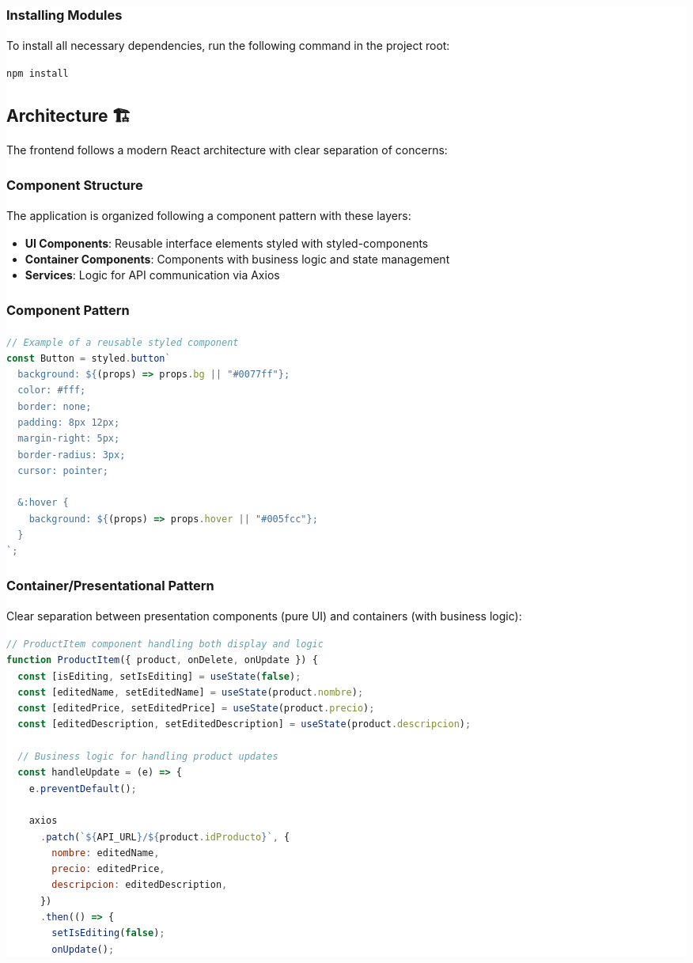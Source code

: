 ```json
```

### Installing Modules

To install all necessary dependencies, run the following command in the project root:

```bash
npm install
```

## Architecture 🏗️

The frontend follows a modern React architecture with clear separation of concerns:

### Component Structure

The application is organized following a component pattern with these layers:

- **UI Components**: Reusable interface elements styled with styled-components
- **Container Components**: Components with business logic and state management
- **Services**: Logic for API communication via Axios

### Component Pattern

```jsx
// Example of a reusable styled component
const Button = styled.button`
  background: ${(props) => props.bg || "#0077ff"};
  color: #fff;
  border: none;
  padding: 8px 12px;
  margin-right: 5px;
  border-radius: 3px;
  cursor: pointer;

  &:hover {
    background: ${(props) => props.hover || "#005fcc"};
  }
`;
```

### Container/Presentational Pattern

Clear separation between presentation components (pure UI) and containers (with business logic):

```jsx
// ProductItem component handling both display and logic
function ProductItem({ product, onDelete, onUpdate }) {
  const [isEditing, setIsEditing] = useState(false);
  const [editedName, setEditedName] = useState(product.nombre);
  const [editedPrice, setEditedPrice] = useState(product.precio);
  const [editedDescription, setEditedDescription] = useState(product.descripcion);

  // Business logic for handling product updates
  const handleUpdate = (e) => {
    e.preventDefault();
    
    axios
      .patch(`${API_URL}/${product.idProducto}`, {
        nombre: editedName,
        precio: editedPrice,
        descripcion: editedDescription,
      })
      .then(() => {
        setIsEditing(false);
        onUpdate();
```